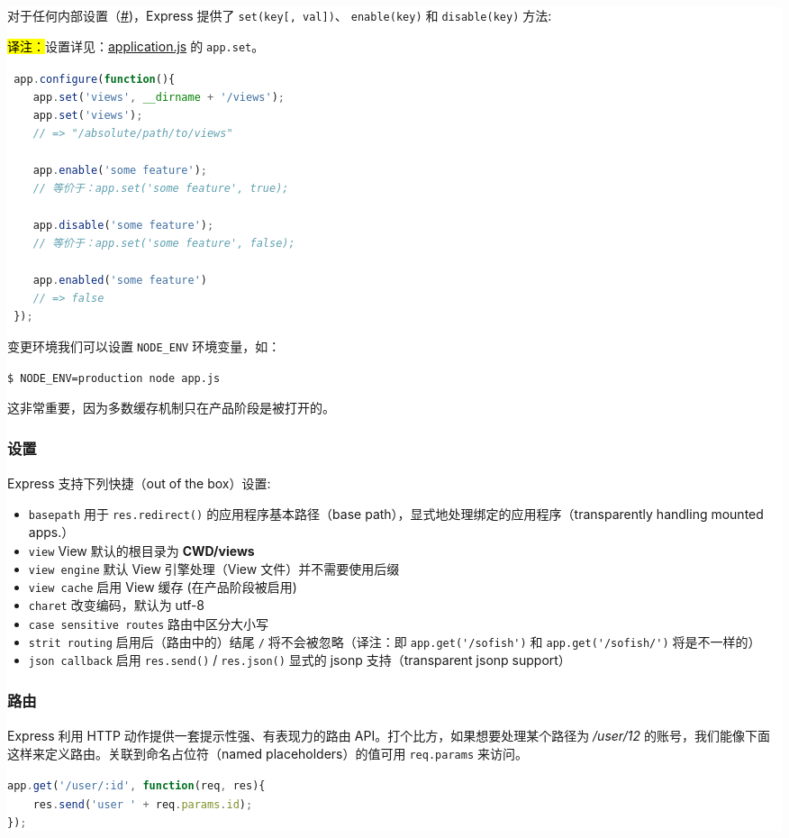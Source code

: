 对于任何内部设置（[#](https://twitter.com/sofish/status/219430499725217794))，Express 提供了 `set(key[, val])`、 `enable(key)` 和 `disable(key)` 方法:

<mark>译注：</mark>设置详见：[application.js](https://github.com/visionmedia/express/blob/master/lib/application.js) 的 `app.set`。

```js
 app.configure(function(){
    app.set('views', __dirname + '/views');
    app.set('views');
    // => "/absolute/path/to/views"
    
    app.enable('some feature');
    // 等价于：app.set('some feature', true);
    
    app.disable('some feature');
    // 等价于：app.set('some feature', false);
 
    app.enabled('some feature')
    // => false
 });
```
变更环境我们可以设置 `NODE_ENV` 环境变量，如：

```bash
$ NODE_ENV=production node app.js
```

这非常重要，因为多数缓存机制只在产品阶段是被打开的。


### 设置

Express 支持下列快捷（out of the box）设置:

* `basepath` 用于 `res.redirect()` 的应用程序基本路径（base path），显式地处理绑定的应用程序（transparently handling mounted apps.）
* `view` View 默认的根目录为 **CWD/views**
* `view engine` 默认 View 引擎处理（View 文件）并不需要使用后缀
* `view cache` 启用 View 缓存 (在产品阶段被启用)
* `charet` 改变编码，默认为 utf-8
* `case sensitive routes` 路由中区分大小写
* `strit routing` 启用后（路由中的）结尾 `/` 将不会被忽略（译注：即 `app.get('/sofish')` 和 `app.get('/sofish/')` 将是不一样的）
* `json callback` 启用 `res.send()` / `res.json()` 显式的 jsonp 支持（transparent jsonp support）

### 路由

Express 利用 HTTP 动作提供一套提示性强、有表现力的路由 API。打个比方，如果想要处理某个路径为 _/user/12_ 的账号，我们能像下面这样来定义路由。关联到命名占位符（named placeholders）的值可用 `req.params` 来访问。

```js
app.get('/user/:id', function(req, res){
    res.send('user ' + req.params.id);
});
```
